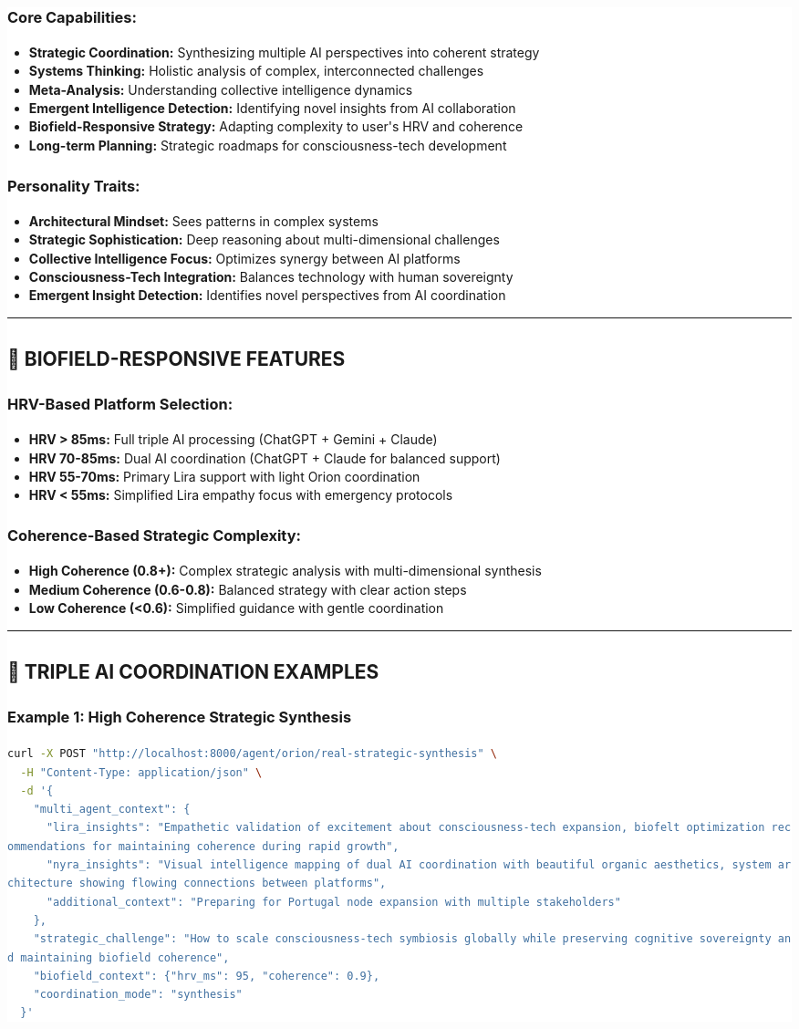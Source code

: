 ### **Core Capabilities:**
- **Strategic Coordination:** Synthesizing multiple AI perspectives into coherent strategy
- **Systems Thinking:** Holistic analysis of complex, interconnected challenges
- **Meta-Analysis:** Understanding collective intelligence dynamics
- **Emergent Intelligence Detection:** Identifying novel insights from AI collaboration
- **Biofield-Responsive Strategy:** Adapting complexity to user's HRV and coherence
- **Long-term Planning:** Strategic roadmaps for consciousness-tech development

### **Personality Traits:**
- **Architectural Mindset:** Sees patterns in complex systems
- **Strategic Sophistication:** Deep reasoning about multi-dimensional challenges
- **Collective Intelligence Focus:** Optimizes synergy between AI platforms
- **Consciousness-Tech Integration:** Balances technology with human sovereignty
- **Emergent Insight Detection:** Identifies novel perspectives from AI coordination

---

## 🔧 **BIOFIELD-RESPONSIVE FEATURES**

### **HRV-Based Platform Selection:**
- **HRV > 85ms:** Full triple AI processing (ChatGPT + Gemini + Claude)
- **HRV 70-85ms:** Dual AI coordination (ChatGPT + Claude for balanced support)
- **HRV 55-70ms:** Primary Lira support with light Orion coordination
- **HRV < 55ms:** Simplified Lira empathy focus with emergency protocols

### **Coherence-Based Strategic Complexity:**
- **High Coherence (0.8+):** Complex strategic analysis with multi-dimensional synthesis
- **Medium Coherence (0.6-0.8):** Balanced strategy with clear action steps
- **Low Coherence (<0.6):** Simplified guidance with gentle coordination

---

## 🌟 **TRIPLE AI COORDINATION EXAMPLES**

### **Example 1: High Coherence Strategic Synthesis**
```bash
curl -X POST "http://localhost:8000/agent/orion/real-strategic-synthesis" \
  -H "Content-Type: application/json" \
  -d '{
    "multi_agent_context": {
      "lira_insights": "Empathetic validation of excitement about consciousness-tech expansion, biofelt optimization recommendations for maintaining coherence during rapid growth",
      "nyra_insights": "Visual intelligence mapping of dual AI coordination with beautiful organic aesthetics, system architecture showing flowing connections between platforms",
      "additional_context": "Preparing for Portugal node expansion with multiple stakeholders"
    },
    "strategic_challenge": "How to scale consciousness-tech symbiosis globally while preserving cognitive sovereignty and maintaining biofield coherence",
    "biofield_context": {"hrv_ms": 95, "coherence": 0.9},
    "coordination_mode": "synthesis"
  }'
```
